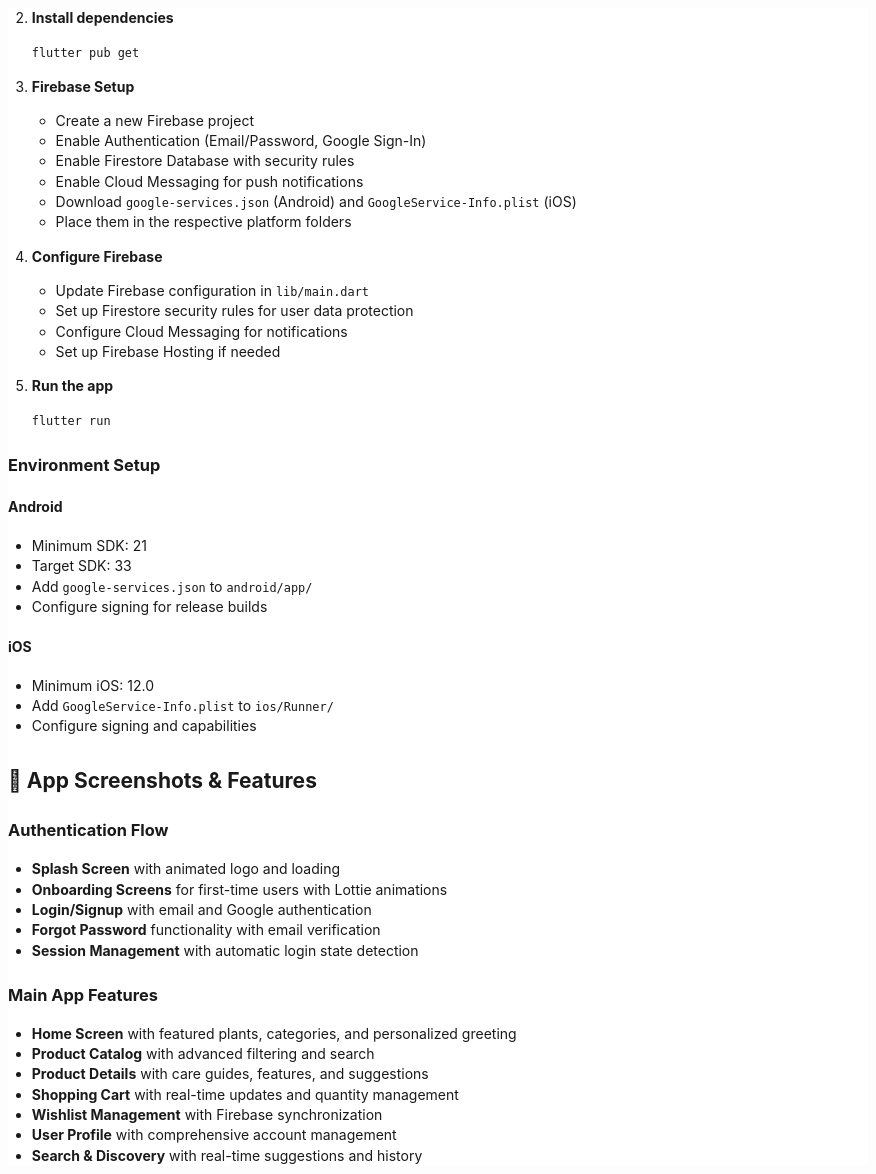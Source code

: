 2. **Install dependencies**
   ```bash
   flutter pub get
   ```

3. **Firebase Setup**
   - Create a new Firebase project
   - Enable Authentication (Email/Password, Google Sign-In)
   - Enable Firestore Database with security rules
   - Enable Cloud Messaging for push notifications
   - Download `google-services.json` (Android) and `GoogleService-Info.plist` (iOS)
   - Place them in the respective platform folders

4. **Configure Firebase**
   - Update Firebase configuration in `lib/main.dart`
   - Set up Firestore security rules for user data protection
   - Configure Cloud Messaging for notifications
   - Set up Firebase Hosting if needed

5. **Run the app**
   ```bash
   flutter run
   ```

### Environment Setup

#### Android
- Minimum SDK: 21
- Target SDK: 33
- Add `google-services.json` to `android/app/`
- Configure signing for release builds

#### iOS
- Minimum iOS: 12.0
- Add `GoogleService-Info.plist` to `ios/Runner/`
- Configure signing and capabilities

## 📱 App Screenshots & Features

### Authentication Flow
- **Splash Screen** with animated logo and loading
- **Onboarding Screens** for first-time users with Lottie animations
- **Login/Signup** with email and Google authentication
- **Forgot Password** functionality with email verification
- **Session Management** with automatic login state detection

### Main App Features
- **Home Screen** with featured plants, categories, and personalized greeting
- **Product Catalog** with advanced filtering and search
- **Product Details** with care guides, features, and suggestions
- **Shopping Cart** with real-time updates and quantity management
- **Wishlist Management** with Firebase synchronization
- **User Profile** with comprehensive account management
- **Search & Discovery** with real-time suggestions and history
